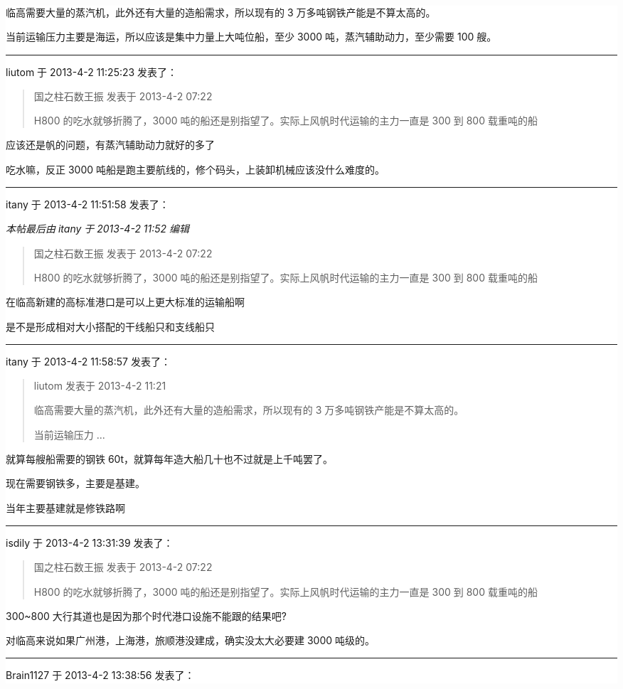 临高需要大量的蒸汽机，此外还有大量的造船需求，所以现有的 3 万多吨钢铁产能是不算太高的。

当前运输压力主要是海运，所以应该是集中力量上大吨位船，至少 3000 吨，蒸汽辅助动力，至少需要 100 艘。

---

liutom 于 2013-4-2 11:25:23 发表了：

> 国之柱石数王振 发表于 2013-4-2 07:22
>
> H800 的吃水就够折腾了，3000 吨的船还是别指望了。实际上风帆时代运输的主力一直是 300 到 800 载重吨的船

应该还是帆的问题，有蒸汽辅助动力就好的多了

吃水嘛，反正 3000 吨船是跑主要航线的，修个码头，上装卸机械应该没什么难度的。

---

itany 于 2013-4-2 11:51:58 发表了：

_本帖最后由 itany 于 2013-4-2 11:52 编辑_

> 国之柱石数王振 发表于 2013-4-2 07:22
>
> H800 的吃水就够折腾了，3000 吨的船还是别指望了。实际上风帆时代运输的主力一直是 300 到 800 载重吨的船

在临高新建的高标准港口是可以上更大标准的运输船啊

是不是形成相对大小搭配的干线船只和支线船只

---

itany 于 2013-4-2 11:58:57 发表了：

> liutom 发表于 2013-4-2 11:21
>
> 临高需要大量的蒸汽机，此外还有大量的造船需求，所以现有的 3 万多吨钢铁产能是不算太高的。
>
> 当前运输压力 ...

就算每艘船需要的钢铁 60t，就算每年造大船几十也不过就是上千吨罢了。

现在需要钢铁多，主要是基建。

当年主要基建就是修铁路啊

---

isdily 于 2013-4-2 13:31:39 发表了：

> 国之柱石数王振 发表于 2013-4-2 07:22
>
> H800 的吃水就够折腾了，3000 吨的船还是别指望了。实际上风帆时代运输的主力一直是 300 到 800 载重吨的船

300~800 大行其道也是因为那个时代港口设施不能跟的结果吧?

对临高来说如果广州港，上海港，旅顺港没建成，确实没太大必要建 3000 吨级的。

---

Brain1127 于 2013-4-2 13:38:56 发表了：
